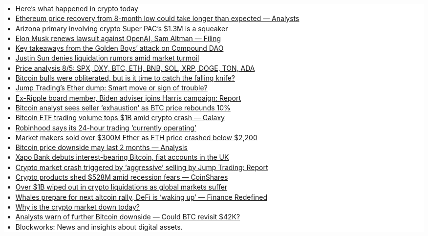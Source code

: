   - [Here’s what happened in crypto today](https://cointelegraph.com/news/what-happened-in-crypto-today?utm_source=rss_feed&utm_medium=rss&utm_campaign=rss_partner_inbound)
  - [Ethereum price recovery from 8-month low could take longer than expected — Analysts](https://cointelegraph.com/news/ethereum-price-recovery-from-8-month-low-could-take-longer-than-expected-analysts?utm_source=rss_feed&utm_medium=rss&utm_campaign=rss_partner_inbound)
  - [Arizona primary involving crypto Super PAC’s $1.3M is a squeaker](https://cointelegraph.com/news/arizona-primary-crypto-super-pac-too-close-to-call?utm_source=rss_feed&utm_medium=rss&utm_campaign=rss_partner_inbound)
  - [Elon Musk renews lawsuit against OpenAI, Sam Altman — Filing](https://cointelegraph.com/news/elon-musk-renews-lawsuit-openai-sam-altman-filing?utm_source=rss_feed&utm_medium=rss&utm_campaign=rss_partner_inbound)
  - [Key takeaways from the Golden Boys’ attack on Compound DAO](https://cointelegraph.com/news/key-takeaways-golden-boys-attack-compound-dao?utm_source=rss_feed&utm_medium=rss&utm_campaign=rss_partner_inbound)
  - [Justin Sun denies liquidation rumors amid market turmoil](https://cointelegraph.com/news/justin-sun-denies-liquidation-rumors-market-turmoil?utm_source=rss_feed&utm_medium=rss&utm_campaign=rss_partner_inbound)
  - [Price analysis 8/5: SPX, DXY, BTC, ETH, BNB, SOL, XRP, DOGE, TON, ADA](https://cointelegraph.com/news/price-analysis-8-5-spx-dxy-btc-eth-bnb-sol-xrp-doge-ton-ada?utm_source=rss_feed&utm_medium=rss&utm_campaign=rss_partner_inbound)
  - [Bitcoin bulls were obliterated, but is it time to catch the falling knife?](https://cointelegraph.com/news/bitcoin-bulls-were-obliterated-but-is-it-time-to-catch-the-falling-knife?utm_source=rss_feed&utm_medium=rss&utm_campaign=rss_partner_inbound)
  - [Jump Trading’s Ether dump: Smart move or sign of trouble?](https://cointelegraph.com/news/jump-trading-ether-dump-smart-move-trouble?utm_source=rss_feed&utm_medium=rss&utm_campaign=rss_partner_inbound)
  - [Ex-Ripple board member, Biden adviser joins Harris campaign: Report](https://cointelegraph.com/news/ripple-board-member-adviser-joe-biden-kamala-harris-campaign?utm_source=rss_feed&utm_medium=rss&utm_campaign=rss_partner_inbound)
  - [Bitcoin analyst sees seller ‘exhaustion’ as BTC price rebounds 10%](https://cointelegraph.com/news/bitcoin-analyst-seller-exhaustion-btc-price-rebounds-10?utm_source=rss_feed&utm_medium=rss&utm_campaign=rss_partner_inbound)
  - [Bitcoin ETF trading volume tops $1B amid crypto crash — Galaxy](https://cointelegraph.com/news/bitcoin-etf-trading-volume-1-billion-amid-crypto-crash-galaxy?utm_source=rss_feed&utm_medium=rss&utm_campaign=rss_partner_inbound)
  - [Robinhood says its 24-hour trading ‘currently operating’](https://cointelegraph.com/news/robinhood-24-hour-trading-black-monday?utm_source=rss_feed&utm_medium=rss&utm_campaign=rss_partner_inbound)
  - [Market makers sold over $300M Ether as ETH price crashed below $2,200](https://cointelegraph.com/news/market-makers-sold-300m-ether-august-2024?utm_source=rss_feed&utm_medium=rss&utm_campaign=rss_partner_inbound)
  - [Bitcoin price downside may last 2 months — Analysis](https://cointelegraph.com/news/bitcoin-price-downside-last-2-months?utm_source=rss_feed&utm_medium=rss&utm_campaign=rss_partner_inbound)
  - [Xapo Bank debuts interest-bearing Bitcoin, fiat accounts in the UK](https://cointelegraph.com/news/xapo-bank-interest-bearing-bitcoin-accounts-uk?utm_source=rss_feed&utm_medium=rss&utm_campaign=rss_partner_inbound)
  - [Crypto market crash triggered by ‘aggressive’ selling by Jump Trading: Report](https://cointelegraph.com/news/crypto-market-crash-jump-trading-selling-qcp?utm_source=rss_feed&utm_medium=rss&utm_campaign=rss_partner_inbound)
  - [Crypto products shed $528M amid recession fears — CoinShares](https://cointelegraph.com/news/crypto-528-million-lost-recession-coinshares?utm_source=rss_feed&utm_medium=rss&utm_campaign=rss_partner_inbound)
  - [Over $1B wiped out in crypto liquidations as global markets suffer](https://cointelegraph.com/news/crypto-market-crash-1b-liquidations-2024?utm_source=rss_feed&utm_medium=rss&utm_campaign=rss_partner_inbound)
  - [Whales prepare for next altcoin rally, DeFi is ‘waking up’ — Finance Redefined](https://cointelegraph.com/news/whales-prepare-next-altcoin-rally-finance-redefined?utm_source=rss_feed&utm_medium=rss&utm_campaign=rss_partner_inbound)
  - [Why is the crypto market down today?](https://cointelegraph.com/news/why-is-the-crypto-market-down-today?utm_source=rss_feed&utm_medium=rss&utm_campaign=rss_partner_inbound)
  - [Analysts warn of further Bitcoin downside — Could BTC revisit $42K?](https://cointelegraph.com/news/analysts-warn-bitcoin-downside-btc-revisit-42k?utm_source=rss_feed&utm_medium=rss&utm_campaign=rss_partner_inbound)
- Blockworks: News and insights about digital assets.